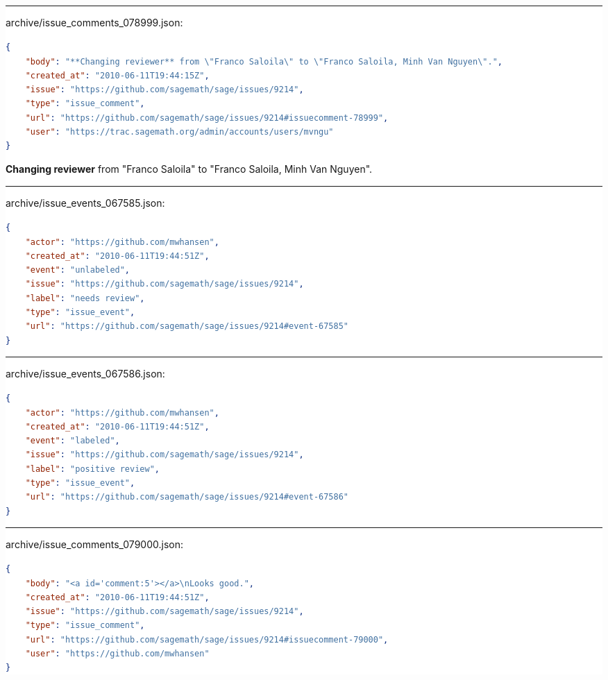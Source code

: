 
---

archive/issue_comments_078999.json:
```json
{
    "body": "**Changing reviewer** from \"Franco Saloila\" to \"Franco Saloila, Minh Van Nguyen\".",
    "created_at": "2010-06-11T19:44:15Z",
    "issue": "https://github.com/sagemath/sage/issues/9214",
    "type": "issue_comment",
    "url": "https://github.com/sagemath/sage/issues/9214#issuecomment-78999",
    "user": "https://trac.sagemath.org/admin/accounts/users/mvngu"
}
```

**Changing reviewer** from "Franco Saloila" to "Franco Saloila, Minh Van Nguyen".



---

archive/issue_events_067585.json:
```json
{
    "actor": "https://github.com/mwhansen",
    "created_at": "2010-06-11T19:44:51Z",
    "event": "unlabeled",
    "issue": "https://github.com/sagemath/sage/issues/9214",
    "label": "needs review",
    "type": "issue_event",
    "url": "https://github.com/sagemath/sage/issues/9214#event-67585"
}
```



---

archive/issue_events_067586.json:
```json
{
    "actor": "https://github.com/mwhansen",
    "created_at": "2010-06-11T19:44:51Z",
    "event": "labeled",
    "issue": "https://github.com/sagemath/sage/issues/9214",
    "label": "positive review",
    "type": "issue_event",
    "url": "https://github.com/sagemath/sage/issues/9214#event-67586"
}
```



---

archive/issue_comments_079000.json:
```json
{
    "body": "<a id='comment:5'></a>\nLooks good.",
    "created_at": "2010-06-11T19:44:51Z",
    "issue": "https://github.com/sagemath/sage/issues/9214",
    "type": "issue_comment",
    "url": "https://github.com/sagemath/sage/issues/9214#issuecomment-79000",
    "user": "https://github.com/mwhansen"
}
```
